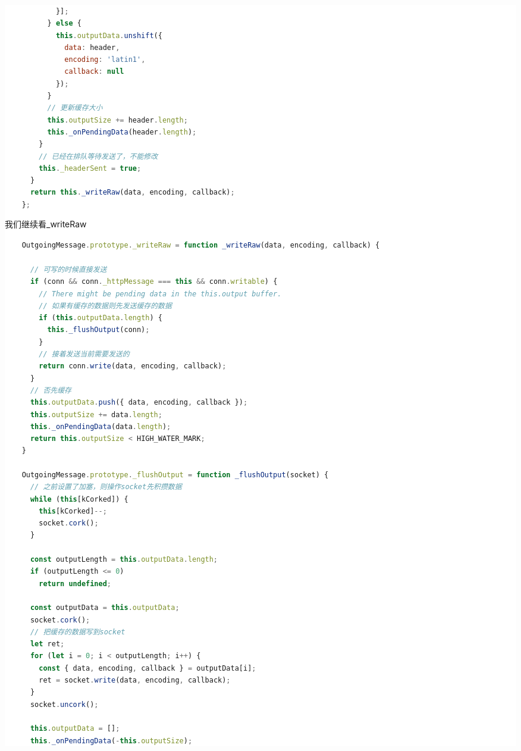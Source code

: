 ```js
            }];  
          } else {  
            this.outputData.unshift({  
              data: header,  
              encoding: 'latin1',  
              callback: null  
            });  
          }  
          // 更新缓存大小  
          this.outputSize += header.length;  
          this._onPendingData(header.length);  
        }  
        // 已经在排队等待发送了，不能修改  
        this._headerSent = true;  
      }  
      return this._writeRaw(data, encoding, callback);  
    };  
```

我们继续看_writeRaw

```js
    OutgoingMessage.prototype._writeRaw = function _writeRaw(data, encoding, callback) {  
        
      // 可写的时候直接发送  
      if (conn && conn._httpMessage === this && conn.writable) {  
        // There might be pending data in the this.output buffer.  
        // 如果有缓存的数据则先发送缓存的数据  
        if (this.outputData.length) {  
          this._flushOutput(conn);  
        }  
        // 接着发送当前需要发送的  
        return conn.write(data, encoding, callback);  
      }  
      // 否先缓存  
      this.outputData.push({ data, encoding, callback });  
      this.outputSize += data.length;  
      this._onPendingData(data.length);  
      return this.outputSize < HIGH_WATER_MARK;  
    }  
      
    OutgoingMessage.prototype._flushOutput = function _flushOutput(socket) {  
      // 之前设置了加塞，则操作socket先积攒数据  
      while (this[kCorked]) {  
        this[kCorked]--;  
        socket.cork();  
      }  
      
      const outputLength = this.outputData.length;  
      if (outputLength <= 0)  
        return undefined;  
      
      const outputData = this.outputData;  
      socket.cork();  
      // 把缓存的数据写到socket  
      let ret;  
      for (let i = 0; i < outputLength; i++) {  
        const { data, encoding, callback } = outputData[i];  
        ret = socket.write(data, encoding, callback);  
      }  
      socket.uncork();  
      
      this.outputData = [];  
      this._onPendingData(-this.outputSize);  
```